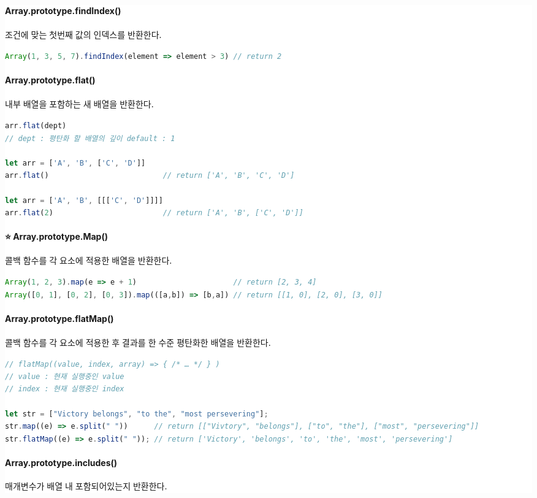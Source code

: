 

#### Array.prototype.findIndex()

조건에 맞는 첫번째 값의 인덱스를 반환한다.

```javascript
Array(1, 3, 5, 7).findIndex(element => element > 3)	// return 2
```



#### Array.prototype.flat()

내부 배열을 포함하는 새 배열을 반환한다.

```javascript
arr.flat(dept)
// dept : 평탄화 할 배열의 깊이 default : 1

let arr = ['A', 'B', ['C', 'D']]
arr.flat() 							// return ['A', 'B', 'C', 'D']

let arr = ['A', 'B', [[['C', 'D']]]]
arr.flat(2)							// return ['A', 'B', ['C', 'D']]
```



#### ⭐ Array.prototype.Map()

콜백 함수를 각 요소에 적용한 배열을 반환한다.

```javascript
Array(1, 2, 3).map(e => e + 1)						// return [2, 3, 4]
Array([0, 1], [0, 2], [0, 3]).map(([a,b]) => [b,a])	// return [[1, 0], [2, 0], [3, 0]]
```



#### Array.prototype.flatMap()

콜백 함수를 각 요소에 적용한 후 결과를 한 수준 평탄화한 배열을 반환한다.

```javascript
// flatMap((value, index, array) => { /* … */ } )
// value : 현재 실행중인 value
// index : 현재 실행중인 index

let str = ["Victory belongs", "to the", "most persevering"];
str.map((e) => e.split(" "))	  // return [["Vivtory", "belongs"], ["to", "the"], ["most", "persevering"]]
str.flatMap((e) => e.split(" ")); // return ['Victory', 'belongs', 'to', 'the', 'most', 'persevering']
```



#### Array.prototype.includes()

매개변수가 배열 내 포함되어있는지 반환한다.
